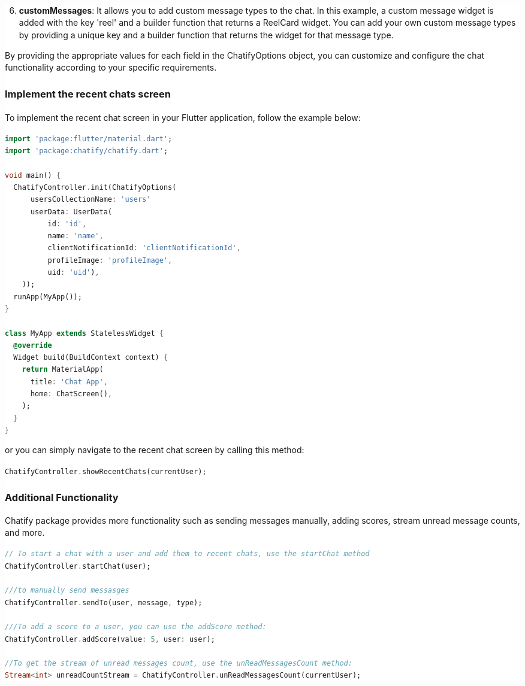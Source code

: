 6. **customMessages**: It allows you to add custom message types to the chat. In this example, a custom message widget is added with the key 'reel' and a builder function that returns a ReelCard widget. You can add your own custom message types by providing a unique key and a builder function that returns the widget for that message type.

By providing the appropriate values for each field in the ChatifyOptions object, you can customize and configure the chat functionality according to your specific requirements.
### Implement the recent chats screen
To implement the recent chat screen in your Flutter application, follow the example below:

```dart
import 'package:flutter/material.dart';
import 'package:chatify/chatify.dart';

void main() {
  ChatifyController.init(ChatifyOptions(
      usersCollectionName: 'users'
      userData: UserData(
          id: 'id',
          name: 'name',
          clientNotificationId: 'clientNotificationId',
          profileImage: 'profileImage',
          uid: 'uid'),
    ));
  runApp(MyApp());
}

class MyApp extends StatelessWidget {
  @override
  Widget build(BuildContext context) {
    return MaterialApp(
      title: 'Chat App',
      home: ChatScreen(),
    );
  }
}

```

or you can simply navigate to the recent chat screen by calling this method:
```dart
ChatifyController.showRecentChats(currentUser);
```

### Additional Functionality
Chatify package provides more functionality such as sending messages manually, adding scores, stream unread message counts, and more.

```dart
// To start a chat with a user and add them to recent chats, use the startChat method
ChatifyController.startChat(user);

///to manually send messasges
ChatifyController.sendTo(user, message, type);

///To add a score to a user, you can use the addScore method:
ChatifyController.addScore(value: 5, user: user);

//To get the stream of unread messages count, use the unReadMessagesCount method:
Stream<int> unreadCountStream = ChatifyController.unReadMessagesCount(currentUser);
```

